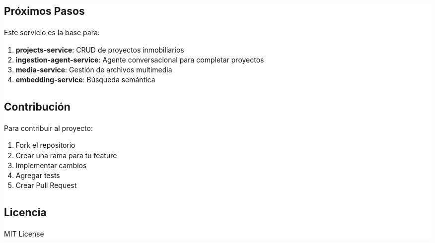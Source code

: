 ## Próximos Pasos

Este servicio es la base para:

1. **projects-service**: CRUD de proyectos inmobiliarios
2. **ingestion-agent-service**: Agente conversacional para completar proyectos
3. **media-service**: Gestión de archivos multimedia
4. **embedding-service**: Búsqueda semántica

## Contribución

Para contribuir al proyecto:

1. Fork el repositorio
2. Crear una rama para tu feature
3. Implementar cambios
4. Agregar tests
5. Crear Pull Request

## Licencia

MIT License 
